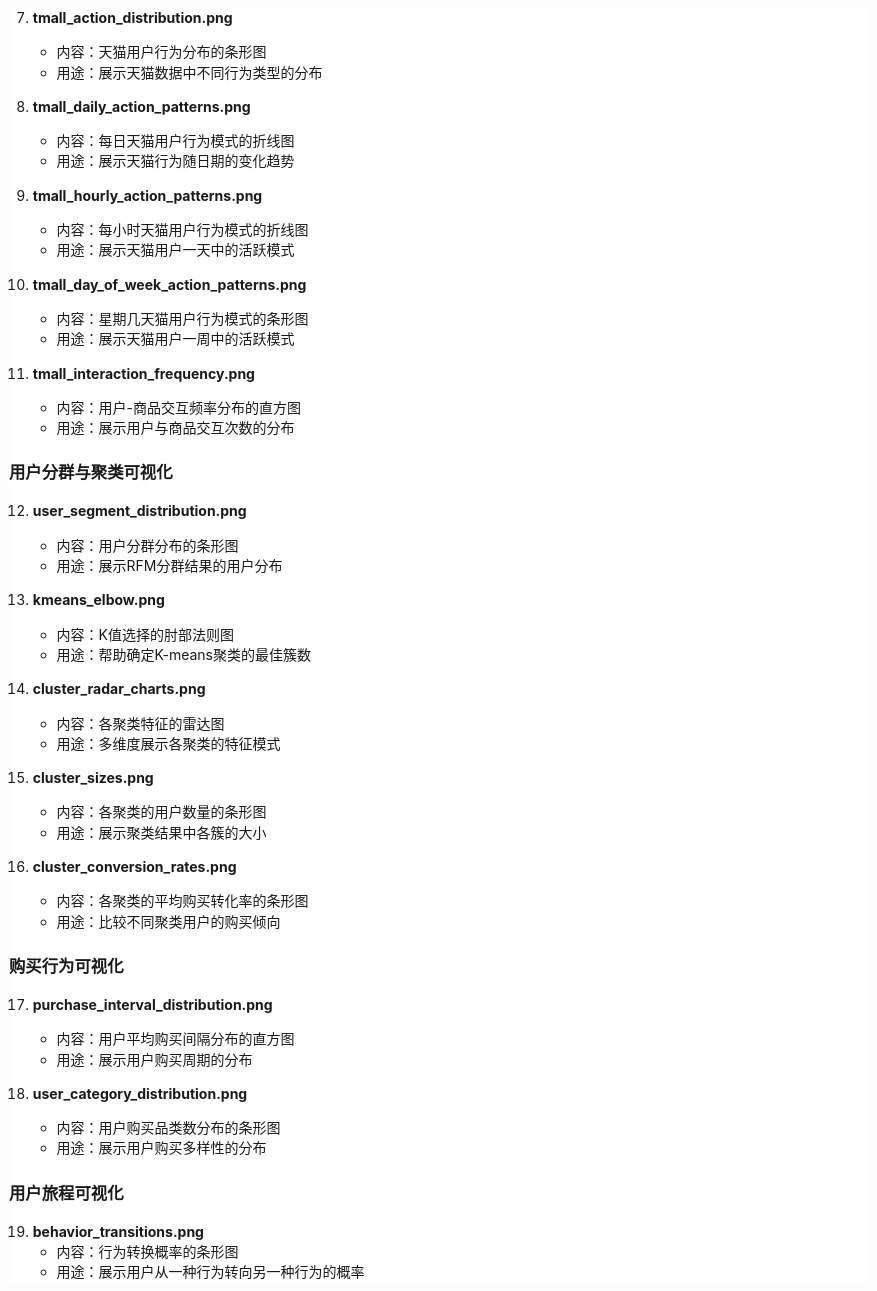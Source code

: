 7. **tmall_action_distribution.png**
   - 内容：天猫用户行为分布的条形图
   - 用途：展示天猫数据中不同行为类型的分布

8. **tmall_daily_action_patterns.png**
   - 内容：每日天猫用户行为模式的折线图
   - 用途：展示天猫行为随日期的变化趋势

9. **tmall_hourly_action_patterns.png**
   - 内容：每小时天猫用户行为模式的折线图
   - 用途：展示天猫用户一天中的活跃模式

10. **tmall_day_of_week_action_patterns.png**
    - 内容：星期几天猫用户行为模式的条形图
    - 用途：展示天猫用户一周中的活跃模式

11. **tmall_interaction_frequency.png**
    - 内容：用户-商品交互频率分布的直方图
    - 用途：展示用户与商品交互次数的分布

### 用户分群与聚类可视化

12. **user_segment_distribution.png**
    - 内容：用户分群分布的条形图
    - 用途：展示RFM分群结果的用户分布

13. **kmeans_elbow.png**
    - 内容：K值选择的肘部法则图
    - 用途：帮助确定K-means聚类的最佳簇数

14. **cluster_radar_charts.png**
    - 内容：各聚类特征的雷达图
    - 用途：多维度展示各聚类的特征模式

15. **cluster_sizes.png**
    - 内容：各聚类的用户数量的条形图
    - 用途：展示聚类结果中各簇的大小

16. **cluster_conversion_rates.png**
    - 内容：各聚类的平均购买转化率的条形图
    - 用途：比较不同聚类用户的购买倾向

### 购买行为可视化

17. **purchase_interval_distribution.png**
    - 内容：用户平均购买间隔分布的直方图
    - 用途：展示用户购买周期的分布

18. **user_category_distribution.png**
    - 内容：用户购买品类数分布的条形图
    - 用途：展示用户购买多样性的分布

### 用户旅程可视化

19. **behavior_transitions.png**
    - 内容：行为转换概率的条形图
    - 用途：展示用户从一种行为转向另一种行为的概率
